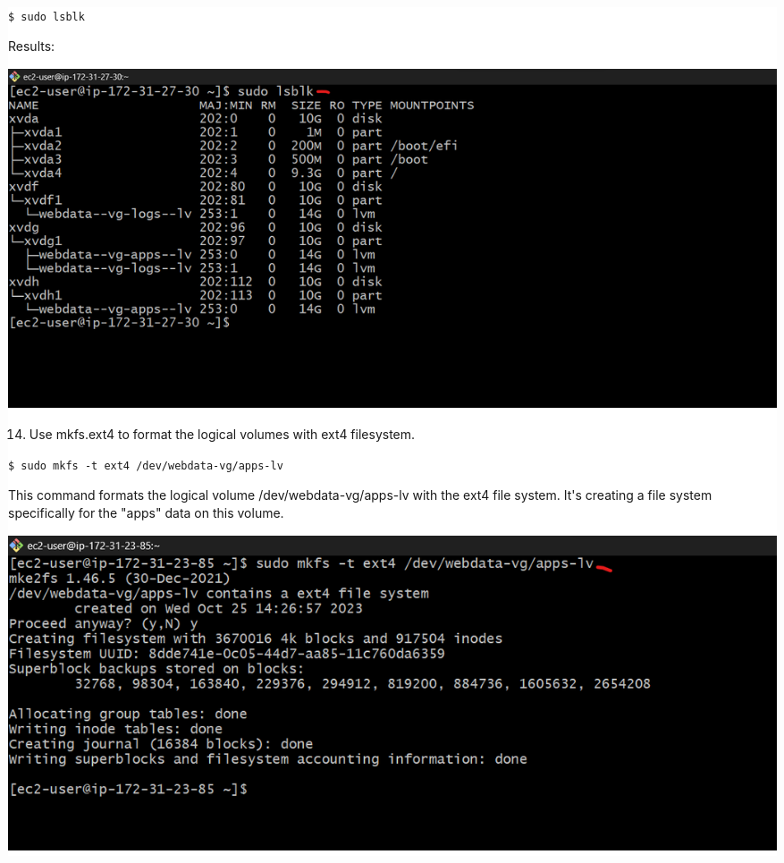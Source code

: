 `$ sudo lsblk`

Results:

![](./images/37.png)



14. Use mkfs.ext4 to format the logical volumes with ext4 filesystem.

`$ sudo mkfs -t ext4 /dev/webdata-vg/apps-lv`

 This command formats the logical volume /dev/webdata-vg/apps-lv with the ext4 file system. It's creating a file system specifically for the "apps" data on this volume.

 ![](./images/38.png)
